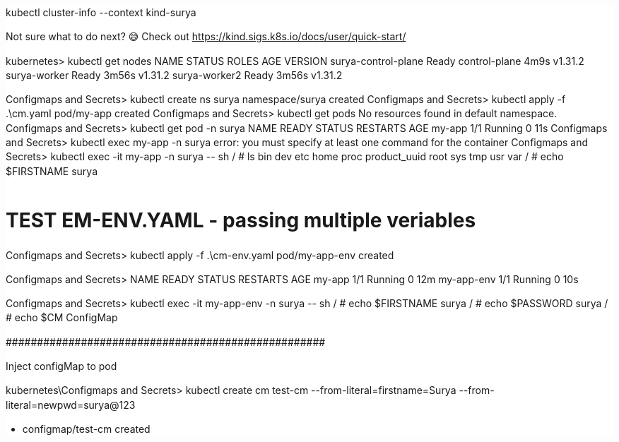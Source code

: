 kubectl cluster-info --context kind-surya

Not sure what to do next? 😅  Check out https://kind.sigs.k8s.io/docs/user/quick-start/

kubernetes> kubectl get nodes
NAME                  STATUS   ROLES           AGE     VERSION
surya-control-plane   Ready    control-plane   4m9s    v1.31.2
surya-worker          Ready    <none>          3m56s   v1.31.2
surya-worker2         Ready    <none>          3m56s   v1.31.2


Configmaps and Secrets> kubectl create ns surya 
namespace/surya created
Configmaps and Secrets> kubectl apply -f .\cm.yaml
pod/my-app created
Configmaps and Secrets> kubectl get pods
No resources found in default namespace.
Configmaps and Secrets> kubectl get pod -n surya
NAME     READY   STATUS    RESTARTS   AGE
my-app   1/1     Running   0          11s
Configmaps and Secrets> kubectl exec my-app -n surya
error: you must specify at least one command for the container
Configmaps and Secrets> kubectl exec -it my-app -n surya -- sh
/ # ls
bin           dev           etc           home          proc          product_uuid  root          sys           tmp           usr           var
/ # echo $FIRSTNAME
surya


# TEST EM-ENV.YAML  - passing multiple veriables 

Configmaps and Secrets> kubectl apply -f .\cm-env.yaml
pod/my-app-env created


Configmaps and Secrets> 
NAME         READY   STATUS    RESTARTS   AGE
my-app       1/1     Running   0          12m
my-app-env   1/1     Running   0          10s


Configmaps and Secrets> kubectl exec -it my-app-env -n surya -- sh
/ # echo $FIRSTNAME
surya
/ # echo $PASSWORD
surya
/ # echo $CM
ConfigMap


###################################################

Inject configMap to pod


kubernetes\Configmaps and Secrets> kubectl create cm test-cm --from-literal=firstname=Surya --from-literal=newpwd=surya@123
- configmap/test-cm created
